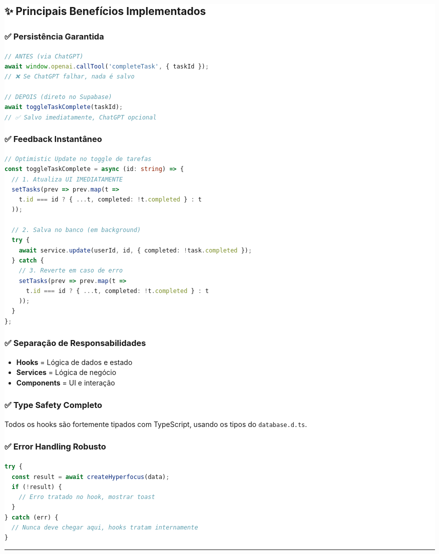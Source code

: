 
## ✨ Principais Benefícios Implementados

### ✅ **Persistência Garantida**
```typescript
// ANTES (via ChatGPT)
await window.openai.callTool('completeTask', { taskId });
// ❌ Se ChatGPT falhar, nada é salvo

// DEPOIS (direto no Supabase)
await toggleTaskComplete(taskId);
// ✅ Salvo imediatamente, ChatGPT opcional
```

### ✅ **Feedback Instantâneo**
```typescript
// Optimistic Update no toggle de tarefas
const toggleTaskComplete = async (id: string) => {
  // 1. Atualiza UI IMEDIATAMENTE
  setTasks(prev => prev.map(t => 
    t.id === id ? { ...t, completed: !t.completed } : t
  ));
  
  // 2. Salva no banco (em background)
  try {
    await service.update(userId, id, { completed: !task.completed });
  } catch {
    // 3. Reverte em caso de erro
    setTasks(prev => prev.map(t => 
      t.id === id ? { ...t, completed: !t.completed } : t
    ));
  }
};
```

### ✅ **Separação de Responsabilidades**
- **Hooks** = Lógica de dados e estado
- **Services** = Lógica de negócio
- **Components** = UI e interação

### ✅ **Type Safety Completo**
Todos os hooks são fortemente tipados com TypeScript, usando os tipos do `database.d.ts`.

### ✅ **Error Handling Robusto**
```typescript
try {
  const result = await createHyperfocus(data);
  if (!result) {
    // Erro tratado no hook, mostrar toast
  }
} catch (err) {
  // Nunca deve chegar aqui, hooks tratam internamente
}
```

---